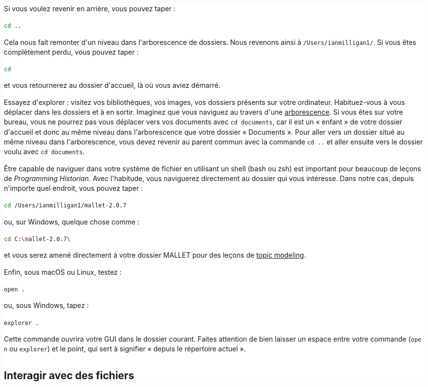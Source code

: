 Si vous voulez revenir en arrière, vous pouvez taper&nbsp;:

```bash
cd ..
```

Cela nous fait remonter d'un niveau dans l'arborescence de dossiers. Nous revenons ainsi à `/Users/ianmilligan1/`. Si vous êtes complètement perdu, vous pouvez taper&nbsp;:

```bash
cd
```

et vous retournerez au dossier d'accueil, là où vous aviez démarré.

Essayez d'explorer&nbsp;: visitez vos bibliothèques, vos images, vos dossiers présents sur votre ordinateur. Habituez-vous à vous déplacer dans les dossiers et à en sortir. Imaginez que vous naviguez au travers d'une [arborescence](https://fr.wikipedia.org/wiki/Arborescence). Si vous êtes sur votre bureau, vous ne pourrez pas vous déplacer vers vos documents avec `cd documents`, car il est un &laquo;&nbsp;enfant&nbsp;&raquo; de votre dossier d'accueil et donc au même niveau dans l'arborescence que votre dossier &laquo;&nbsp;Documents&nbsp;&raquo;. Pour aller vers un dossier situé au même niveau dans l'arborescence, vous devez revenir au parent commun avec la commande `cd ..` et aller ensuite vers le dossier voulu avec `cd documents`.

Être capable de naviguer dans votre système de fichier en utilisant un shell (bash ou zsh) est important pour beaucoup de leçons de *Programming Historian*. Avec l'habitude, vous naviguerez directement au dossier qui vous intéresse. Dans notre cas, depuis n'importe quel endroit, vous pouvez taper&nbsp;:

```bash
cd /Users/ianmilligan1/mallet-2.0.7
```

ou, sur Windows, quelque chose comme&nbsp;:

```bash
cd C:\mallet-2.0.7\
```

et vous serez amené directement à votre dossier MALLET pour des leçons de [topic modeling](https://programminghistorian.org/en/lessons/topic-modeling-and-mallet).

Enfin, sous macOS ou Linux, testez&nbsp;:

```bash
open .
```

ou, sous Windows, tapez&nbsp;:

```bash
explorer .
```

Cette commande ouvrira votre GUI dans le dossier courant. Faites attention de bien laisser un espace entre votre commande (`open` ou `explorer`) et le point, qui sert à signifier &laquo;&nbsp;depuis le répertoire actuel&nbsp;&raquo;.

## Interagir avec des fichiers

